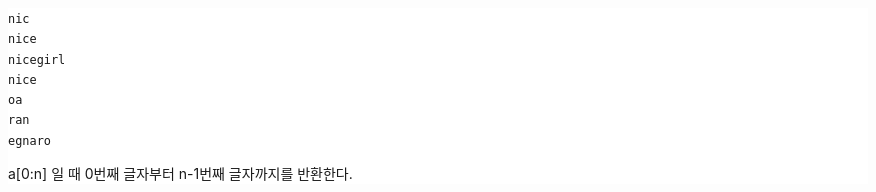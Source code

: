     nic
    nice
    nicegirl
    nice
    oa
    ran
    egnaro
    

 a[0:n] 일 때 0번째 글자부터 n-1번째 글자까지를 반환한다. 
